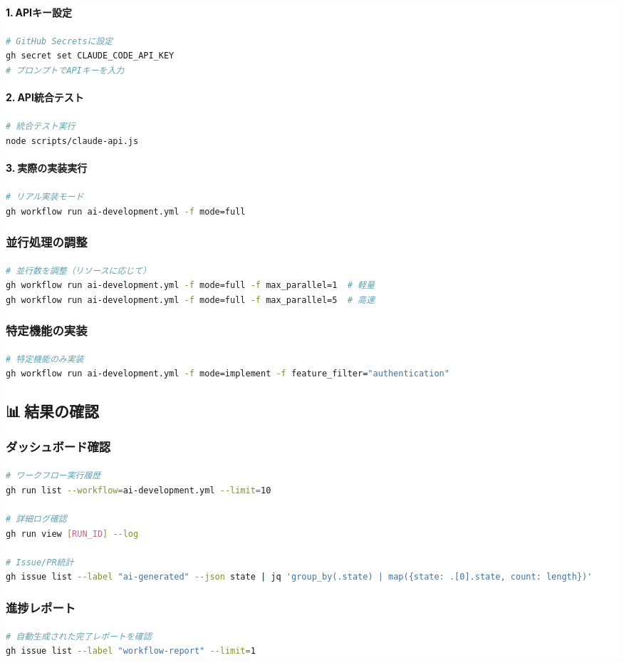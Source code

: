 #### 1. APIキー設定
```bash
# GitHub Secretsに設定
gh secret set CLAUDE_CODE_API_KEY
# プロンプトでAPIキーを入力
```

#### 2. API統合テスト
```bash
# 統合テスト実行
node scripts/claude-api.js
```

#### 3. 実際の実装実行
```bash
# リアル実装モード
gh workflow run ai-development.yml -f mode=full
```

### 並行処理の調整
```bash
# 並行数を調整（リソースに応じて）
gh workflow run ai-development.yml -f mode=full -f max_parallel=1  # 軽量
gh workflow run ai-development.yml -f mode=full -f max_parallel=5  # 高速
```

### 特定機能の実装
```bash
# 特定機能のみ実装
gh workflow run ai-development.yml -f mode=implement -f feature_filter="authentication"
```

## 📊 結果の確認

### ダッシュボード確認
```bash
# ワークフロー実行履歴
gh run list --workflow=ai-development.yml --limit=10

# 詳細ログ確認
gh run view [RUN_ID] --log

# Issue/PR統計
gh issue list --label "ai-generated" --json state | jq 'group_by(.state) | map({state: .[0].state, count: length})'
```

### 進捗レポート
```bash
# 自動生成された完了レポートを確認
gh issue list --label "workflow-report" --limit=1
```
